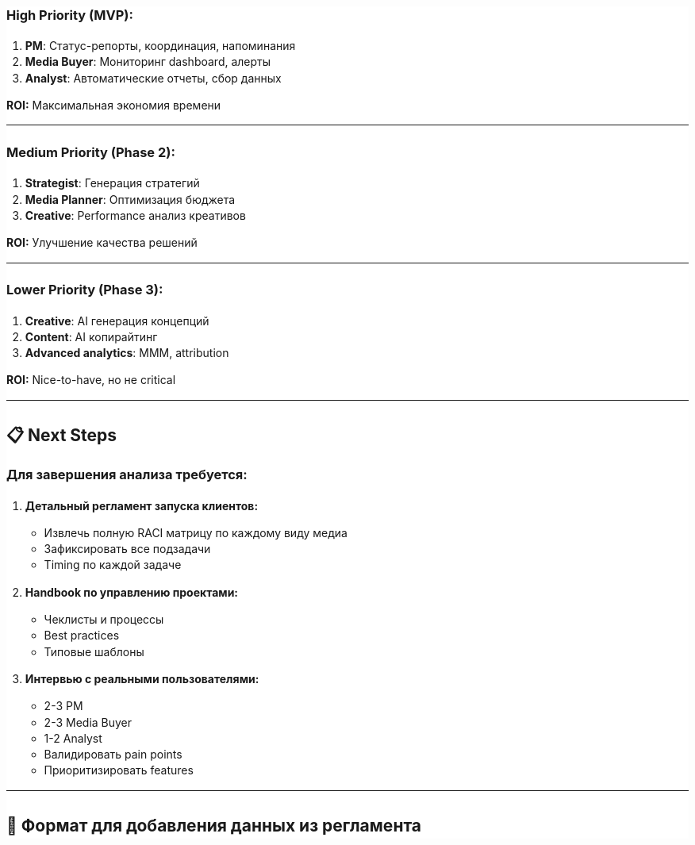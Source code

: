 ### High Priority (MVP):
1. **PM**: Статус-репорты, координация, напоминания
2. **Media Buyer**: Мониторинг dashboard, алерты
3. **Analyst**: Автоматические отчеты, сбор данных

**ROI:** Максимальная экономия времени

---

### Medium Priority (Phase 2):
1. **Strategist**: Генерация стратегий
2. **Media Planner**: Оптимизация бюджета
3. **Creative**: Performance анализ креативов

**ROI:** Улучшение качества решений

---

### Lower Priority (Phase 3):
1. **Creative**: AI генерация концепций
2. **Content**: AI копирайтинг
3. **Advanced analytics**: MMM, attribution

**ROI:** Nice-to-have, но не critical

---

## 📋 Next Steps

### Для завершения анализа требуется:

1. **Детальный регламент запуска клиентов:**
   - Извлечь полную RACI матрицу по каждому виду медиа
   - Зафиксировать все подзадачи
   - Timing по каждой задаче
   
2. **Handbook по управлению проектами:**
   - Чеклисты и процессы
   - Best practices
   - Типовые шаблоны

3. **Интервью с реальными пользователями:**
   - 2-3 PM
   - 2-3 Media Buyer
   - 1-2 Analyst
   - Валидировать pain points
   - Приоритизировать features

---

## 📝 Формат для добавления данных из регламента
